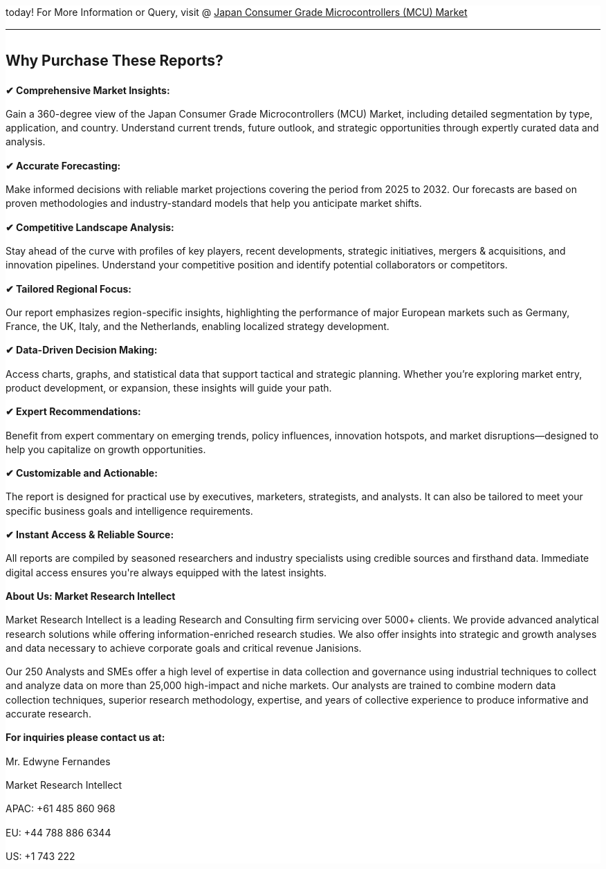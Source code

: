 today!</a> For More Information or Query, visit&nbsp;@</strong>&nbsp;</span><span class="font-[700]"><a href="https://www.marketresearchintellect.com/product/consumer-grade-microcontrollers-mcu-market/?utm_source=Linkedin&utm_medium=047" target="_blank" data-tracking-control-name="article-ssr-frontend-pulse_little-text-block" data-tracking-will-navigate="" data-test-link="">Japan Consumer Grade Microcontrollers (MCU) Market</a></span></p></blockquote><hr /><h2>Why Purchase These Reports?</h2><p><strong>✔ Comprehensive Market Insights:</strong></p><p>Gain a 360-degree view of the Japan Consumer Grade Microcontrollers (MCU) Market, including detailed segmentation by type, application, and country. Understand current trends, future outlook, and strategic opportunities through expertly curated data and analysis.</p><p><strong>✔ Accurate Forecasting:</strong></p><p>Make informed decisions with reliable market projections covering the period from 2025 to 2032. Our forecasts are based on proven methodologies and industry-standard models that help you anticipate market shifts.</p><p><strong>✔ Competitive Landscape Analysis:</strong></p><p>Stay ahead of the curve with profiles of key players, recent developments, strategic initiatives, mergers &amp; acquisitions, and innovation pipelines. Understand your competitive position and identify potential collaborators or competitors.</p><p><strong>✔ Tailored Regional Focus:</strong></p><p>Our report emphasizes region-specific insights, highlighting the performance of major European markets such as Germany, France, the UK, Italy, and the Netherlands, enabling localized strategy development.</p><p><strong>✔ Data-Driven Decision Making:</strong></p><p>Access charts, graphs, and statistical data that support tactical and strategic planning. Whether you&rsquo;re exploring market entry, product development, or expansion, these insights will guide your path.</p><p><strong>✔ Expert Recommendations:</strong></p><p>Benefit from expert commentary on emerging trends, policy influences, innovation hotspots, and market disruptions&mdash;designed to help you capitalize on growth opportunities.</p><p><strong>✔ Customizable and Actionable:</strong></p><p>The report is designed for practical use by executives, marketers, strategists, and analysts. It can also be tailored to meet your specific business goals and intelligence requirements.</p><p><strong>✔ Instant Access &amp; Reliable Source:</strong></p><p>All reports are compiled by seasoned researchers and industry specialists using credible sources and firsthand data. Immediate digital access ensures you're always equipped with the latest insights.</p><p><strong><span class="font-[700]">About Us: Market Research Intellect</span></strong></p><p><span class="">Market Research Intellect is a leading Research and Consulting firm servicing over 5000+ clients. We provide advanced analytical research solutions while offering information-enriched research studies.&nbsp;</span>We also offer insights into strategic and growth analyses and data necessary to achieve corporate goals and critical revenue Janisions.</p><p><span class="">Our 250 Analysts and SMEs offer a high level of expertise in data collection and governance using industrial techniques to collect and analyze data on more than 25,000 high-impact and niche markets. Our analysts are trained to combine modern data collection techniques, superior research methodology, expertise, and years of collective experience to produce informative and accurate research.</span></p><p><strong>For inquiries please contact us at:</strong></p><p>Mr. Edwyne Fernandes</p><p>Market Research Intellect</p><p>APAC: +61 485 860 968</p><p>EU: +44 788 886 6344</p><p>US: +1 743 222